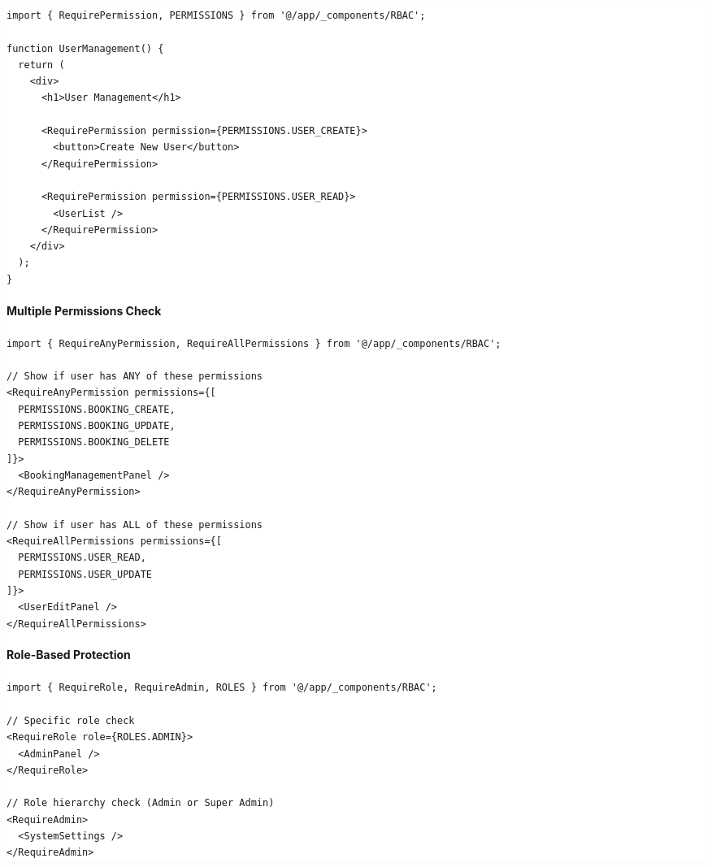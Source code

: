 ```tsx
import { RequirePermission, PERMISSIONS } from '@/app/_components/RBAC';

function UserManagement() {
  return (
    <div>
      <h1>User Management</h1>
      
      <RequirePermission permission={PERMISSIONS.USER_CREATE}>
        <button>Create New User</button>
      </RequirePermission>
      
      <RequirePermission permission={PERMISSIONS.USER_READ}>
        <UserList />
      </RequirePermission>
    </div>
  );
}
```

#### Multiple Permissions Check

```tsx
import { RequireAnyPermission, RequireAllPermissions } from '@/app/_components/RBAC';

// Show if user has ANY of these permissions
<RequireAnyPermission permissions={[
  PERMISSIONS.BOOKING_CREATE,
  PERMISSIONS.BOOKING_UPDATE,
  PERMISSIONS.BOOKING_DELETE
]}>
  <BookingManagementPanel />
</RequireAnyPermission>

// Show if user has ALL of these permissions
<RequireAllPermissions permissions={[
  PERMISSIONS.USER_READ,
  PERMISSIONS.USER_UPDATE
]}>
  <UserEditPanel />
</RequireAllPermissions>
```

#### Role-Based Protection

```tsx
import { RequireRole, RequireAdmin, ROLES } from '@/app/_components/RBAC';

// Specific role check
<RequireRole role={ROLES.ADMIN}>
  <AdminPanel />
</RequireRole>

// Role hierarchy check (Admin or Super Admin)
<RequireAdmin>
  <SystemSettings />
</RequireAdmin>
```
